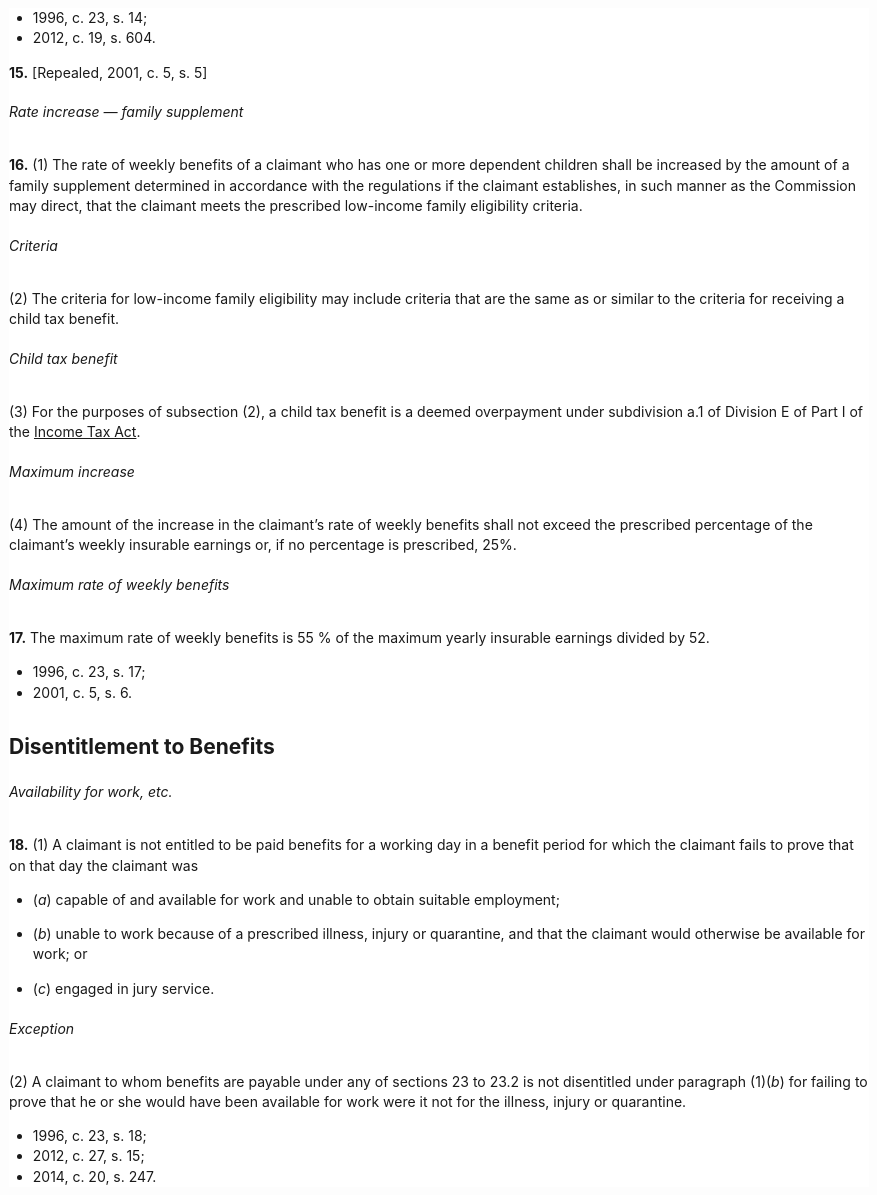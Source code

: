   * 1996, c. 23, s. 14;
  * 2012, c. 19, s. 604.

**15.** [Repealed, 2001, c. 5, s. 5]

###### Rate increase — family supplement

**16.** (1) The rate of weekly benefits of a claimant who has one or more dependent children shall be increased by the amount of a family supplement determined in accordance with the regulations if the claimant establishes, in such manner as the Commission may direct, that the claimant meets the prescribed low-income family eligibility criteria.

###### Criteria

(2) The criteria for low-income family eligibility may include criteria that are the same as or similar to the criteria for receiving a child tax benefit.

###### Child tax benefit

(3) For the purposes of subsection (2), a child tax benefit is a deemed overpayment under subdivision a.1 of Division E of Part I of the [Income Tax Act](/canada/eng/acts/I/I-3.3.md).

###### Maximum increase

(4) The amount of the increase in the claimant’s rate of weekly benefits shall not exceed the prescribed percentage of the claimant’s weekly insurable earnings or, if no percentage is prescribed, 25%.

###### Maximum rate of weekly benefits

**17.** The maximum rate of weekly benefits is 55 % of the maximum yearly insurable earnings divided by 52.

  * 1996, c. 23, s. 17;
  * 2001, c. 5, s. 6.

## Disentitlement to Benefits

###### Availability for work, etc.

**18.** (1) A claimant is not entitled to be paid benefits for a working day in a benefit period for which the claimant fails to prove that on that day the claimant was

  * (_a_) capable of and available for work and unable to obtain suitable employment;

  * (_b_) unable to work because of a prescribed illness, injury or quarantine, and that the claimant would otherwise be available for work; or

  * (_c_) engaged in jury service.

###### Exception

(2) A claimant to whom benefits are payable under any of sections 23 to 23.2 is not disentitled under paragraph (1)(_b_) for failing to prove that he or she would have been available for work were it not for the illness, injury or quarantine.

  * 1996, c. 23, s. 18;
  * 2012, c. 27, s. 15;
  * 2014, c. 20, s. 247.
